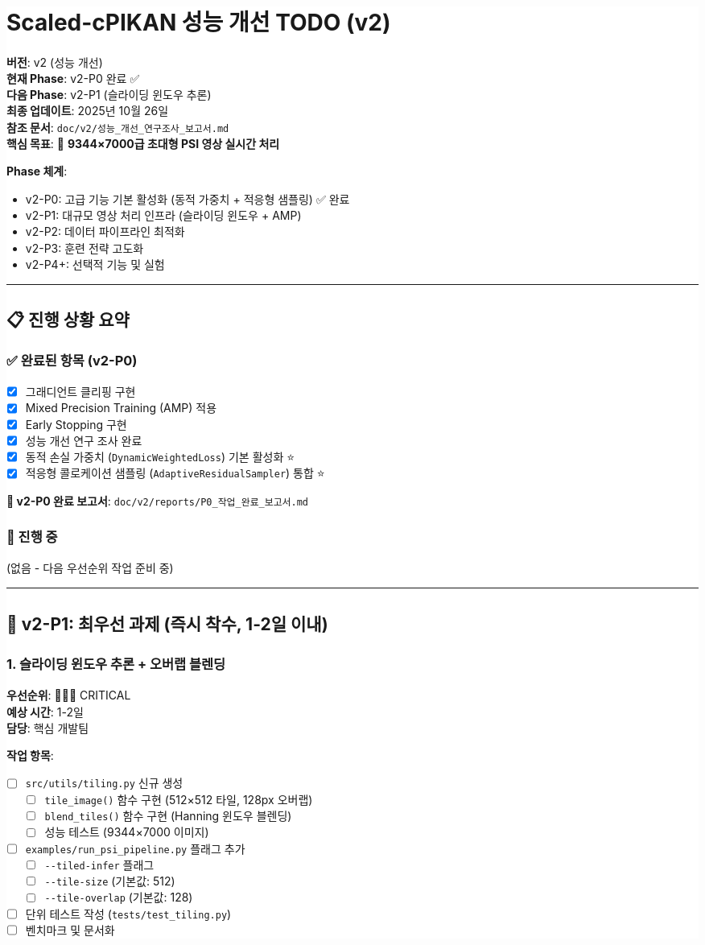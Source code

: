 # Scaled-cPIKAN 성능 개선 TODO (v2)

**버전**: v2 (성능 개선)  
**현재 Phase**: v2-P0 완료 ✅  
**다음 Phase**: v2-P1 (슬라이딩 윈도우 추론)  
**최종 업데이트**: 2025년 10월 26일  
**참조 문서**: `doc/v2/성능_개선_연구조사_보고서.md`  
**핵심 목표**: 🎯 **9344×7000급 초대형 PSI 영상 실시간 처리**

**Phase 체계**:
- v2-P0: 고급 기능 기본 활성화 (동적 가중치 + 적응형 샘플링) ✅ 완료
- v2-P1: 대규모 영상 처리 인프라 (슬라이딩 윈도우 + AMP)
- v2-P2: 데이터 파이프라인 최적화
- v2-P3: 훈련 전략 고도화
- v2-P4+: 선택적 기능 및 실험

---

## 📋 진행 상황 요약

### ✅ 완료된 항목 (v2-P0)
- [x] 그래디언트 클리핑 구현
- [x] Mixed Precision Training (AMP) 적용
- [x] Early Stopping 구현
- [x] 성능 개선 연구 조사 완료
- [x] 동적 손실 가중치 (`DynamicWeightedLoss`) 기본 활성화 ⭐
- [x] 적응형 콜로케이션 샘플링 (`AdaptiveResidualSampler`) 통합 ⭐

**📄 v2-P0 완료 보고서**: `doc/v2/reports/P0_작업_완료_보고서.md`

### 🔴 진행 중
(없음 - 다음 우선순위 작업 준비 중)

---

## 🔴 v2-P1: 최우선 과제 (즉시 착수, 1-2일 이내)

### 1. 슬라이딩 윈도우 추론 + 오버랩 블렌딩
**우선순위**: 🔴🔴🔴 CRITICAL  
**예상 시간**: 1-2일  
**담당**: 핵심 개발팀

**작업 항목**:
- [ ] `src/utils/tiling.py` 신규 생성
  - [ ] `tile_image()` 함수 구현 (512×512 타일, 128px 오버랩)
  - [ ] `blend_tiles()` 함수 구현 (Hanning 윈도우 블렌딩)
  - [ ] 성능 테스트 (9344×7000 이미지)
- [ ] `examples/run_psi_pipeline.py` 플래그 추가
  - [ ] `--tiled-infer` 플래그
  - [ ] `--tile-size` (기본값: 512)
  - [ ] `--tile-overlap` (기본값: 128)
- [ ] 단위 테스트 작성 (`tests/test_tiling.py`)
- [ ] 벤치마크 및 문서화
